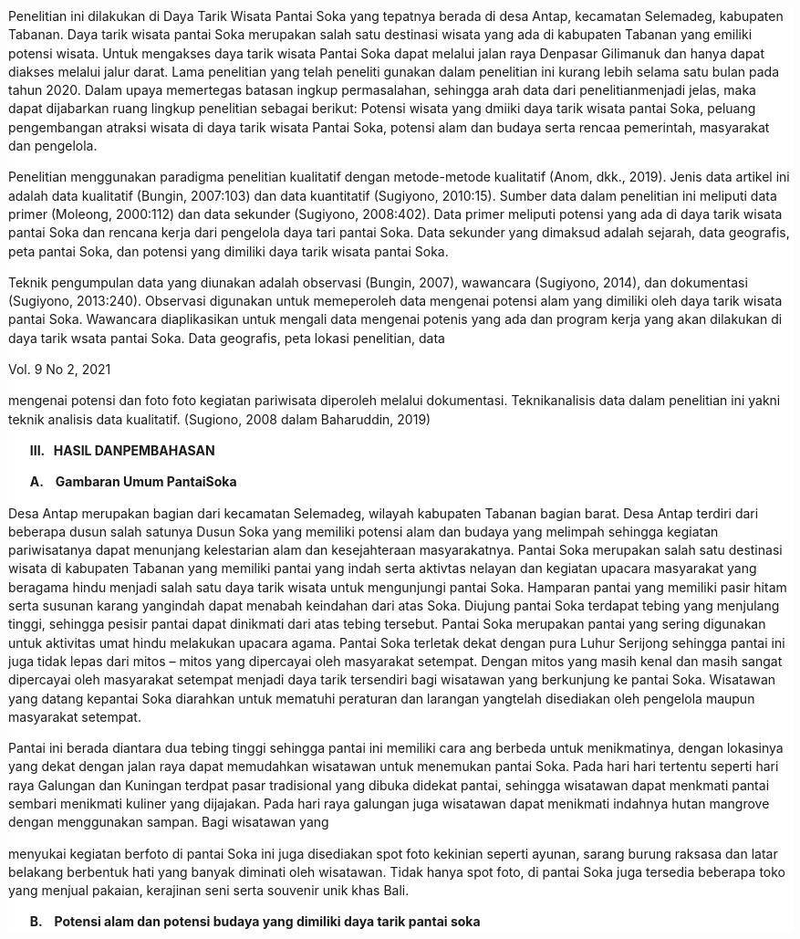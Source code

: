 <p><span class="font5">Penelitian ini dilakukan di Daya Tarik Wisata Pantai Soka yang tepatnya berada di desa Antap, kecamatan Selemadeg, kabupaten Tabanan. Daya tarik wisata pantai Soka merupakan salah satu destinasi wisata yang ada di kabupaten Tabanan yang emiliki potensi wisata. Untuk mengakses daya tarik wisata Pantai Soka dapat melalui jalan raya Denpasar Gilimanuk dan hanya dapat diakses melalui jalur darat. Lama penelitian yang telah peneliti gunakan dalam penelitian ini kurang lebih selama satu bulan pada tahun 2020. Dalam upaya memertegas batasan ingkup permasalahan, sehingga arah data dari penelitianmenjadi jelas, maka dapat dijabarkan ruang lingkup penelitian sebagai berikut: Potensi wisata yang dmiiki daya tarik wisata pantai Soka, peluang pengembangan atraksi wisata di daya tarik wisata Pantai Soka, potensi alam dan budaya serta rencaa pemerintah, masyarakat dan pengelola.</span></p>
<p><span class="font5">Penelitian menggunakan paradigma penelitian kualitatif dengan metode-metode kualitatif (Anom, dkk., 2019). Jenis data artikel ini adalah data kualitatif (Bungin, 2007:103) dan data kuantitatif (Sugiyono, 2010:15). Sumber data dalam penelitian ini meliputi data primer (Moleong, 2000:112) dan data sekunder (Sugiyono, 2008:402). Data primer meliputi potensi yang ada di daya tarik wisata pantai Soka dan rencana kerja dari pengelola daya tari pantai Soka. Data sekunder yang dimaksud adalah sejarah, data geografis, peta pantai Soka, dan potensi yang dimiliki daya tarik wisata pantai Soka.</span></p>
<p><span class="font5">Teknik pengumpulan data yang diunakan adalah observasi (Bungin, 2007), wawancara (Sugiyono, 2014), dan dokumentasi (Sugiyono, 2013:240). Observasi digunakan untuk memeperoleh data mengenai potensi alam yang dimiliki oleh daya tarik wisata pantai Soka. Wawancara diaplikasikan untuk mengali data mengenai potenis yang ada dan program kerja yang akan dilakukan di daya tarik wsata pantai Soka. Data geografis, peta lokasi penelitian, data</span></p>
<p><span class="font4">Vol. 9 No 2, 2021</span></p>
<p><span class="font5">mengenai potensi dan foto foto kegiatan pariwisata diperoleh melalui dokumentasi. Teknikanalisis data dalam penelitian ini yakni teknik analisis data kualitatif. (Sugiono, 2008 dalam Baharuddin, 2019)</span></p>
<ul style="list-style:none;"><li>
<p><span class="font5" style="font-weight:bold;">III. &nbsp;&nbsp;HASIL DANPEMBAHASAN</span></p></li></ul>
<ul style="list-style:none;"><li>
<p><span class="font5" style="font-weight:bold;">A. &nbsp;&nbsp;&nbsp;Gambaran Umum PantaiSoka</span></p></li></ul>
<p><span class="font5">Desa Antap merupakan bagian dari kecamatan Selemadeg, wilayah kabupaten Tabanan bagian barat. Desa Antap terdiri dari beberapa dusun salah satunya Dusun Soka yang memiliki potensi alam dan budaya yang melimpah sehingga kegiatan pariwisatanya dapat menunjang kelestarian alam dan kesejahteraan masyarakatnya. Pantai Soka merupakan salah satu destinasi wisata di kabupaten Tabanan yang memiliki pantai yang indah serta aktivtas nelayan dan kegiatan upacara masyarakat yang beragama hindu menjadi salah satu daya tarik wisata untuk mengunjungi pantai Soka. Hamparan pantai yang memiliki pasir hitam serta susunan karang yangindah dapat menabah keindahan dari atas Soka. Diujung pantai Soka terdapat tebing yang menjulang tinggi, sehingga pesisir pantai dapat dinikmati dari atas tebing tersebut. Pantai Soka merupakan pantai yang sering digunakan untuk aktivitas umat hindu melakukan upacara agama. Pantai Soka terletak dekat dengan pura Luhur Serijong sehingga pantai ini juga tidak lepas dari mitos – mitos yang dipercayai oleh masyarakat setempat. Dengan mitos yang masih kenal dan masih sangat dipercayai oleh masyarakat setempat menjadi daya tarik tersendiri bagi wisatawan yang berkunjung ke pantai Soka. Wisatawan yang datang kepantai Soka diarahkan untuk mematuhi peraturan dan larangan yangtelah disediakan oleh pengelola maupun masyarakat setempat.</span></p>
<p><span class="font5">Pantai ini berada diantara dua tebing tinggi sehingga pantai ini memiliki cara ang berbeda untuk menikmatinya, dengan lokasinya yang dekat dengan jalan raya dapat memudahkan wisatawan untuk menemukan pantai Soka. Pada hari hari tertentu seperti hari raya Galungan dan Kuningan terdpat pasar tradisional yang dibuka didekat pantai, sehingga wisatawan dapat menkmati pantai sembari menikmati kuliner yang dijajakan. Pada hari raya galungan juga wisatawan dapat menikmati indahnya hutan mangrove dengan menggunakan sampan. Bagi wisatawan yang</span></p>
<p><span class="font5">menyukai kegiatan berfoto di pantai Soka ini juga disediakan spot foto kekinian seperti ayunan, sarang burung raksasa dan latar belakang berbentuk hati yang banyak diminati oleh wisatawan. Tidak hanya spot foto, di pantai Soka juga tersedia beberapa toko yang menjual pakaian, kerajinan seni serta souvenir unik khas Bali.</span></p>
<ul style="list-style:none;"><li>
<p><span class="font5" style="font-weight:bold;">B. &nbsp;&nbsp;&nbsp;Potensi alam dan potensi budaya yang dimiliki daya tarik pantai soka</span></p></li></ul>